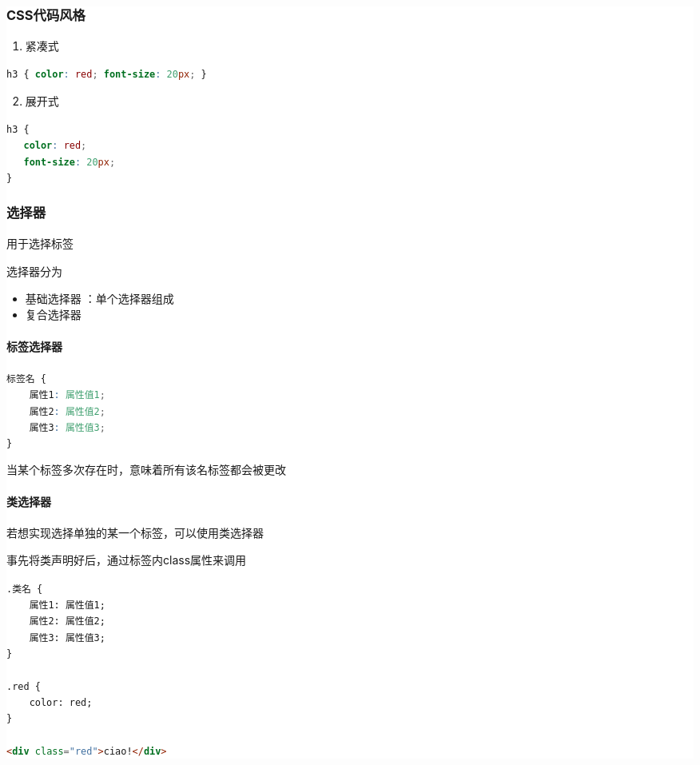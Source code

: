 

### CSS代码风格

1. 紧凑式

```css
h3 { color: red; font-size: 20px; }
```

2. 展开式

```css
h3 {
   color: red; 
   font-size: 20px; 
}
```

### 选择器

用于选择标签

选择器分为

- 基础选择器 ：单个选择器组成
- 复合选择器

#### 标签选择器

```css
标签名 {
	属性1: 属性值1;
	属性2: 属性值2;
	属性3: 属性值3;
}
```

当某个标签多次存在时，意味着所有该名标签都会被更改

#### 类选择器

若想实现选择单独的某一个标签，可以使用类选择器

事先将类声明好后，通过标签内class属性来调用

```html
.类名 {
	属性1: 属性值1;
	属性2: 属性值2;
	属性3: 属性值3;
}

.red {
    color: red;
}

<div class="red">ciao!</div>
```
